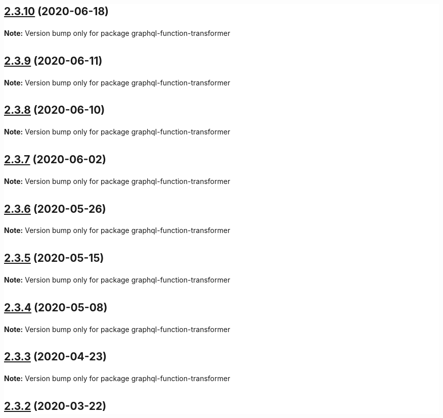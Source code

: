 ## [2.3.10](https://github.com/aws-amplify/amplify-cli/compare/graphql-function-transformer@2.3.9...graphql-function-transformer@2.3.10) (2020-06-18)

**Note:** Version bump only for package graphql-function-transformer

## [2.3.9](https://github.com/aws-amplify/amplify-cli/compare/graphql-function-transformer@2.3.8...graphql-function-transformer@2.3.9) (2020-06-11)

**Note:** Version bump only for package graphql-function-transformer

## [2.3.8](https://github.com/aws-amplify/amplify-cli/compare/graphql-function-transformer@2.3.7...graphql-function-transformer@2.3.8) (2020-06-10)

**Note:** Version bump only for package graphql-function-transformer

## [2.3.7](https://github.com/aws-amplify/amplify-cli/compare/graphql-function-transformer@2.3.6...graphql-function-transformer@2.3.7) (2020-06-02)

**Note:** Version bump only for package graphql-function-transformer

## [2.3.6](https://github.com/aws-amplify/amplify-cli/compare/graphql-function-transformer@2.3.5...graphql-function-transformer@2.3.6) (2020-05-26)

**Note:** Version bump only for package graphql-function-transformer

## [2.3.5](https://github.com/aws-amplify/amplify-cli/compare/graphql-function-transformer@2.3.4...graphql-function-transformer@2.3.5) (2020-05-15)

**Note:** Version bump only for package graphql-function-transformer

## [2.3.4](https://github.com/aws-amplify/amplify-cli/compare/graphql-function-transformer@2.3.3...graphql-function-transformer@2.3.4) (2020-05-08)

**Note:** Version bump only for package graphql-function-transformer

## [2.3.3](https://github.com/aws-amplify/amplify-cli/compare/graphql-function-transformer@2.3.2...graphql-function-transformer@2.3.3) (2020-04-23)

**Note:** Version bump only for package graphql-function-transformer

## [2.3.2](https://github.com/aws-amplify/amplify-cli/compare/graphql-function-transformer@2.3.1...graphql-function-transformer@2.3.2) (2020-03-22)
